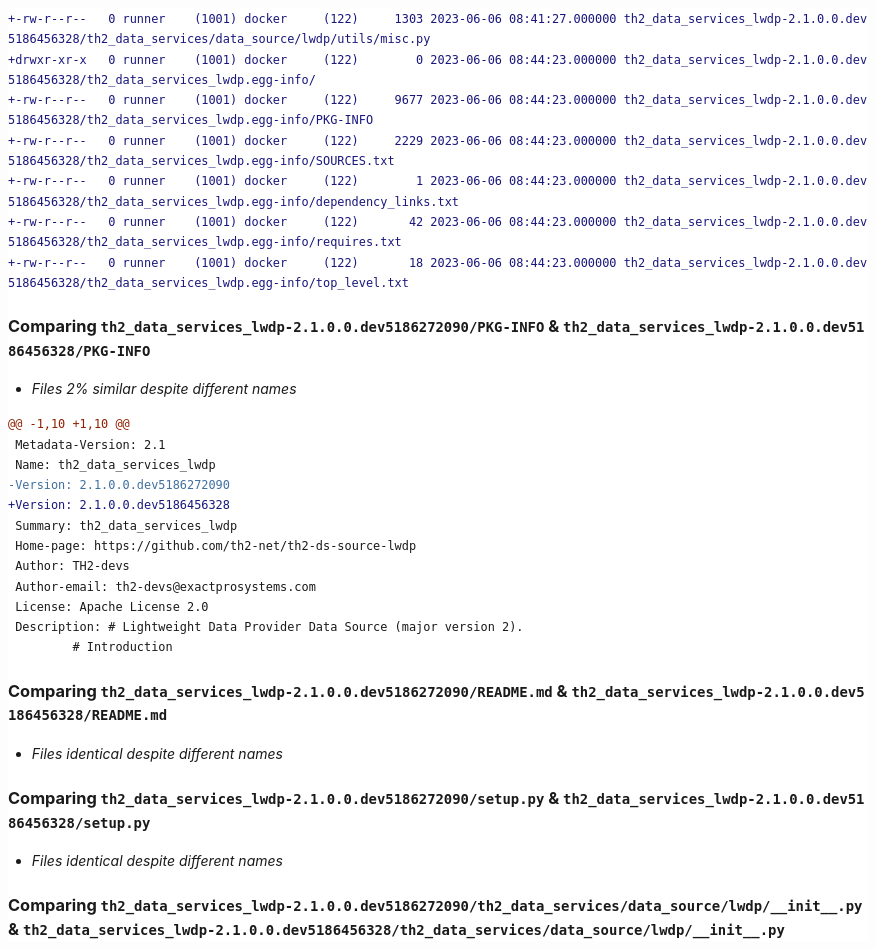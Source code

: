 ```diff
+-rw-r--r--   0 runner    (1001) docker     (122)     1303 2023-06-06 08:41:27.000000 th2_data_services_lwdp-2.1.0.0.dev5186456328/th2_data_services/data_source/lwdp/utils/misc.py
+drwxr-xr-x   0 runner    (1001) docker     (122)        0 2023-06-06 08:44:23.000000 th2_data_services_lwdp-2.1.0.0.dev5186456328/th2_data_services_lwdp.egg-info/
+-rw-r--r--   0 runner    (1001) docker     (122)     9677 2023-06-06 08:44:23.000000 th2_data_services_lwdp-2.1.0.0.dev5186456328/th2_data_services_lwdp.egg-info/PKG-INFO
+-rw-r--r--   0 runner    (1001) docker     (122)     2229 2023-06-06 08:44:23.000000 th2_data_services_lwdp-2.1.0.0.dev5186456328/th2_data_services_lwdp.egg-info/SOURCES.txt
+-rw-r--r--   0 runner    (1001) docker     (122)        1 2023-06-06 08:44:23.000000 th2_data_services_lwdp-2.1.0.0.dev5186456328/th2_data_services_lwdp.egg-info/dependency_links.txt
+-rw-r--r--   0 runner    (1001) docker     (122)       42 2023-06-06 08:44:23.000000 th2_data_services_lwdp-2.1.0.0.dev5186456328/th2_data_services_lwdp.egg-info/requires.txt
+-rw-r--r--   0 runner    (1001) docker     (122)       18 2023-06-06 08:44:23.000000 th2_data_services_lwdp-2.1.0.0.dev5186456328/th2_data_services_lwdp.egg-info/top_level.txt
```

### Comparing `th2_data_services_lwdp-2.1.0.0.dev5186272090/PKG-INFO` & `th2_data_services_lwdp-2.1.0.0.dev5186456328/PKG-INFO`

 * *Files 2% similar despite different names*

```diff
@@ -1,10 +1,10 @@
 Metadata-Version: 2.1
 Name: th2_data_services_lwdp
-Version: 2.1.0.0.dev5186272090
+Version: 2.1.0.0.dev5186456328
 Summary: th2_data_services_lwdp
 Home-page: https://github.com/th2-net/th2-ds-source-lwdp
 Author: TH2-devs
 Author-email: th2-devs@exactprosystems.com
 License: Apache License 2.0
 Description: # Lightweight Data Provider Data Source (major version 2).
         # Introduction
```

### Comparing `th2_data_services_lwdp-2.1.0.0.dev5186272090/README.md` & `th2_data_services_lwdp-2.1.0.0.dev5186456328/README.md`

 * *Files identical despite different names*

### Comparing `th2_data_services_lwdp-2.1.0.0.dev5186272090/setup.py` & `th2_data_services_lwdp-2.1.0.0.dev5186456328/setup.py`

 * *Files identical despite different names*

### Comparing `th2_data_services_lwdp-2.1.0.0.dev5186272090/th2_data_services/data_source/lwdp/__init__.py` & `th2_data_services_lwdp-2.1.0.0.dev5186456328/th2_data_services/data_source/lwdp/__init__.py`
